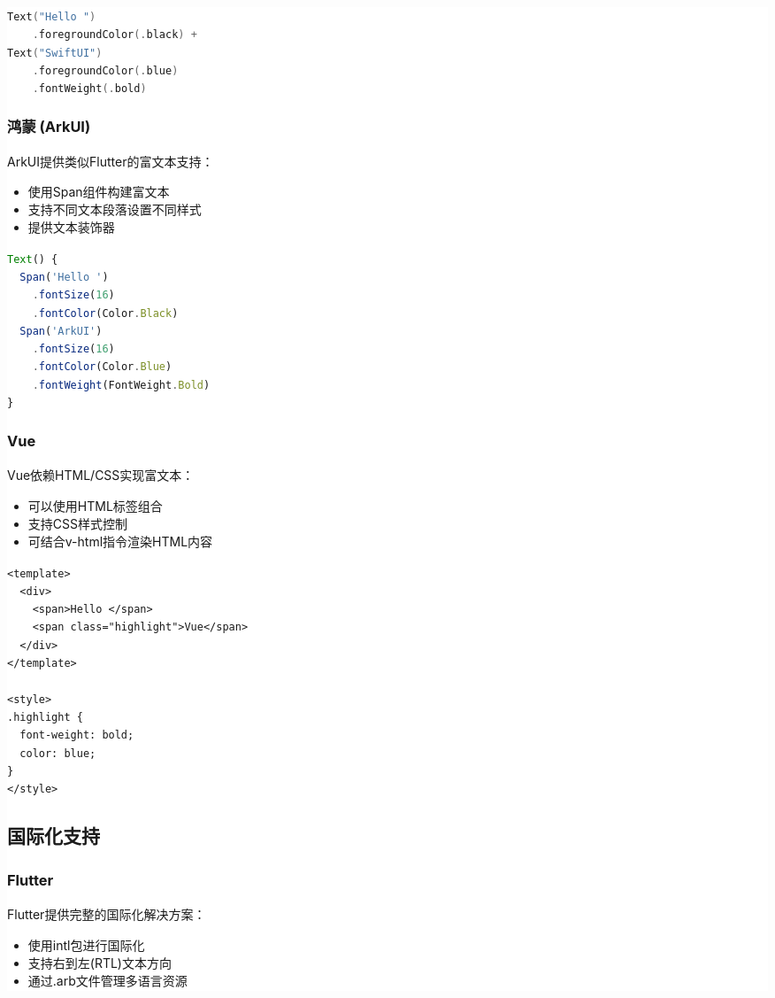 ```swift
Text("Hello ")
    .foregroundColor(.black) +
Text("SwiftUI")
    .foregroundColor(.blue)
    .fontWeight(.bold)
```

### 鸿蒙 (ArkUI)
ArkUI提供类似Flutter的富文本支持：
- 使用Span组件构建富文本
- 支持不同文本段落设置不同样式
- 提供文本装饰器

```typescript
Text() {
  Span('Hello ')
    .fontSize(16)
    .fontColor(Color.Black)
  Span('ArkUI')
    .fontSize(16)
    .fontColor(Color.Blue)
    .fontWeight(FontWeight.Bold)
}
```

### Vue
Vue依赖HTML/CSS实现富文本：
- 可以使用HTML标签组合
- 支持CSS样式控制
- 可结合v-html指令渲染HTML内容

```vue
<template>
  <div>
    <span>Hello </span>
    <span class="highlight">Vue</span>
  </div>
</template>

<style>
.highlight {
  font-weight: bold;
  color: blue;
}
</style>
```

## 国际化支持

### Flutter
Flutter提供完整的国际化解决方案：
- 使用intl包进行国际化
- 支持右到左(RTL)文本方向
- 通过.arb文件管理多语言资源
